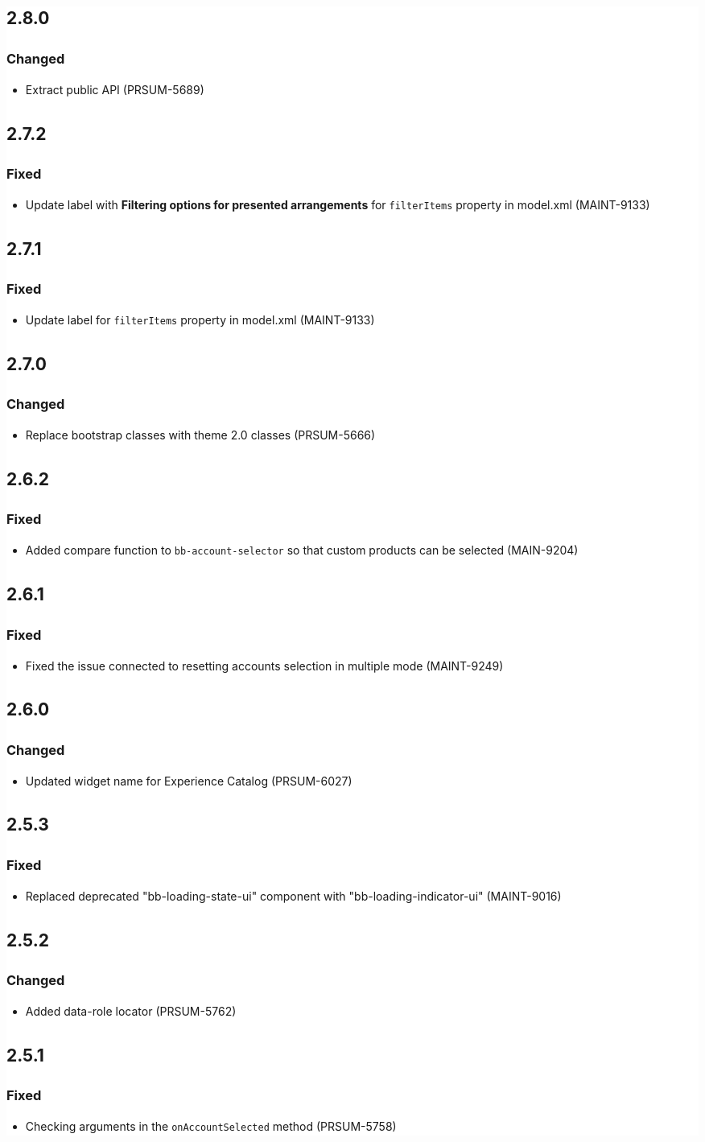 ## 2.8.0
### Changed
- Extract public API (PRSUM-5689)

## 2.7.2
### Fixed
- Update label with **Filtering options for presented arrangements** for `filterItems` property in model.xml (MAINT-9133)

## 2.7.1
### Fixed
- Update label for `filterItems` property in model.xml (MAINT-9133)

## 2.7.0
### Changed
- Replace bootstrap classes with theme 2.0 classes (PRSUM-5666)

## 2.6.2
### Fixed
- Added compare function to `bb-account-selector` so that custom products can be selected (MAIN-9204)

## 2.6.1
### Fixed
- Fixed the issue connected to resetting accounts selection in multiple mode (MAINT-9249)

## 2.6.0
### Changed
- Updated widget name for Experience Catalog (PRSUM-6027)

## 2.5.3
### Fixed
- Replaced deprecated "bb-loading-state-ui" component with "bb-loading-indicator-ui" (MAINT-9016)

## 2.5.2
### Changed
- Added data-role locator (PRSUM-5762)

## 2.5.1
### Fixed
- Checking arguments in the `onAccountSelected` method (PRSUM-5758)

